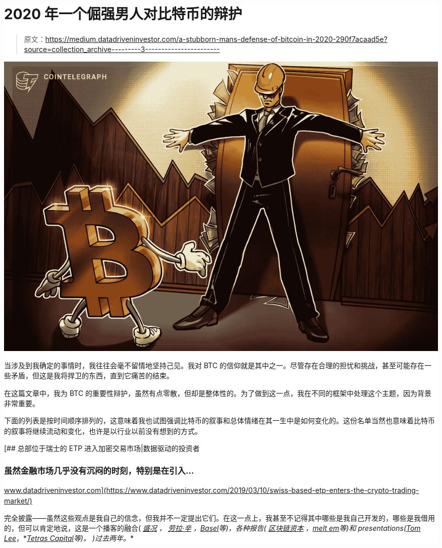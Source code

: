 # 2020 年一个倔强男人对比特币的辩护

> 原文：<https://medium.datadriveninvestor.com/a-stubborn-mans-defense-of-bitcoin-in-2020-290f7acaad5e?source=collection_archive---------3----------------------->

![](img/6b9ecdfec0b18ca08dcc34063534bd7c.png)

当涉及到我确定的事情时，我往往会毫不留情地坚持己见。我对 BTC 的信仰就是其中之一。尽管存在合理的担忧和挑战，甚至可能存在一些矛盾，但这是我将捍卫的东西，直到它痛苦的结束。

在这篇文章中，我为 BTC 的重要性辩护，虽然有点零散，但却是整体性的。为了做到这一点，我在不同的框架中处理这个主题，因为背景非常重要。

下面的列表是按时间顺序排列的，这意味着我也试图强调比特币的叙事和总体情绪在其一生中是如何变化的。这份名单当然也意味着比特币的叙事将继续流动和变化，也许是以行业以前没有想到的方式。

[](https://www.datadriveninvestor.com/2019/03/10/swiss-based-etp-enters-the-crypto-trading-market/) [## 总部位于瑞士的 ETP 进入加密交易市场|数据驱动的投资者

### 虽然金融市场几乎没有沉闷的时刻，特别是在引入…

www.datadriveninvestor.com](https://www.datadriveninvestor.com/2019/03/10/swiss-based-etp-enters-the-crypto-trading-market/) 

完全披露——虽然这些观点是我自己的信念，但我并不一定提出它们。在这一点上，我甚至不记得其中哪些是我自己开发的，哪些是我借用的，但可以肯定地说，这是一个播客的融合( [*盛况*](https://blockworksgroup.io/off-the-chain-podcast) *，* [*劳拉·辛*](https://unchainedpodcast.com/) *，*[*Basel*](https://blockworksgroup.io/base-layer-podcast)*等)，各种报告(* [*区块链资本*](https://medium.com/blockchain-capital-blog/blockchain-capitals-2019-year-in-review-c567a0f8ddde) *，[*melt em*](https://coinsharesgroup.com/research/2019-crypto-trends-report)*等)和 presentations(*[*Tom Lee*](https://www.youtube.com/watch?v=UXntK5qVhvo)*，*[*Tetras Capital*](https://www.youtube.com/results?search_query=brendan+bernstein+tetras+capital)*等)。 )过去两年。**
